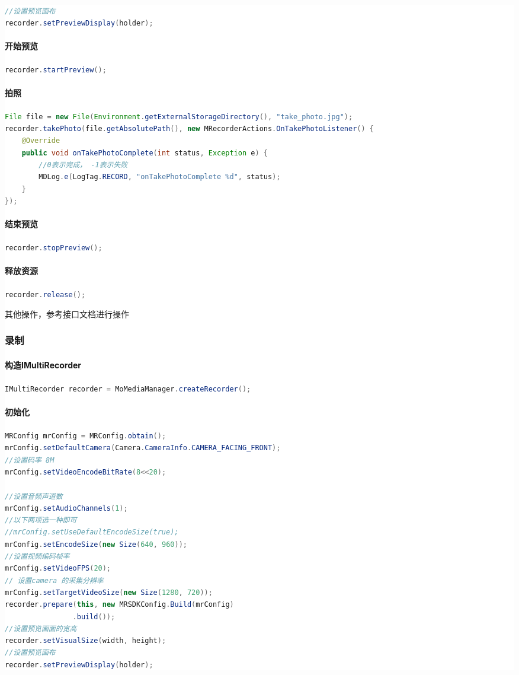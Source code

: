 ```java
//设置预览画布
recorder.setPreviewDisplay(holder);
```

#### 开始预览

```java
recorder.startPreview();
```

#### 拍照

```java
File file = new File(Environment.getExternalStorageDirectory(), "take_photo.jpg");
recorder.takePhoto(file.getAbsolutePath(), new MRecorderActions.OnTakePhotoListener() {
    @Override
    public void onTakePhotoComplete(int status, Exception e) {
        //0表示完成， -1表示失败
        MDLog.e(LogTag.RECORD, "onTakePhotoComplete %d", status);
    }
});
```

#### 结束预览

```java
recorder.stopPreview();
```

#### 释放资源

```java
recorder.release();
```

其他操作，参考接口文档进行操作

### 录制

#### 构造IMultiRecorder

```java
IMultiRecorder recorder = MoMediaManager.createRecorder();
```

#### 初始化

```java
MRConfig mrConfig = MRConfig.obtain();
mrConfig.setDefaultCamera(Camera.CameraInfo.CAMERA_FACING_FRONT);
//设置码率 8M
mrConfig.setVideoEncodeBitRate(8<<20);

//设置音频声道数
mrConfig.setAudioChannels(1);
//以下两项选一种即可
//mrConfig.setUseDefaultEncodeSize(true);
mrConfig.setEncodeSize(new Size(640, 960));
//设置视频编码帧率
mrConfig.setVideoFPS(20);
// 设置camera 的采集分辨率
mrConfig.setTargetVideoSize(new Size(1280, 720));
recorder.prepare(this, new MRSDKConfig.Build(mrConfig)
                .build());   
//设置预览画面的宽高
recorder.setVisualSize(width, height);
//设置预览画布
recorder.setPreviewDisplay(holder);
```